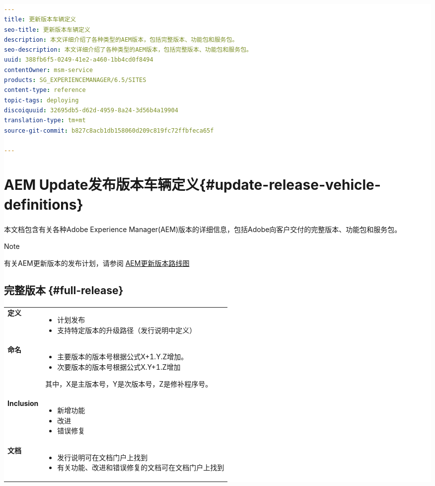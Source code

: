```yaml
---
title: 更新版本车辆定义
seo-title: 更新版本车辆定义
description: 本文详细介绍了各种类型的AEM版本，包括完整版本、功能包和服务包。
seo-description: 本文详细介绍了各种类型的AEM版本，包括完整版本、功能包和服务包。
uuid: 388fb6f5-0249-41e2-a460-1bb4cd0f8494
contentOwner: msm-service
products: SG_EXPERIENCEMANAGER/6.5/SITES
content-type: reference
topic-tags: deploying
discoiquuid: 32695db5-d62d-4959-8a24-3d56b4a19904
translation-type: tm+mt
source-git-commit: b827c8acb1db158060d209c819fc72ffbfeca65f

---
```



# AEM Update发布版本车辆定义{#update-release-vehicle-definitions}

本文档包含有关各种Adobe Experience Manager(AEM)版本的详细信息，包括Adobe向客户交付的完整版本、功能包和服务包。

>[!Note]
>
>有关AEM更新版本的发布计划，请参阅 [AEM更新版本路线图](https://helpx.adobe.com/experience-manager/update-releases-roadmap.html)

## 完整版本 {#full-release}

<table>
 <tbody>
  <tr>
   <td><strong>定义</strong></td>
   <td>
    <ul>
     <li>计划发布</li>
     <li>支持特定版本的升级路径（发行说明中定义）</li>
    </ul> </td>
  </tr>
  <tr>
   <td><strong>命名</strong></td>
   <td>
    <ul>
     <li>主要版本的版本号根据公式X+1.Y.Z增加。 </li>
     <li>次要版本的版本号根据公式X.Y+1.Z增加</li>
    </ul> <p>其中，X是主版本号，Y是次版本号，Z是修补程序号。</p> </td>
  </tr>
  <tr>
   <td><strong>Inclusion</strong></td>
   <td>
    <ul>
     <li>新增功能</li>
     <li>改进</li>
     <li>错误修复</li>
    </ul> </td>
  </tr>
  <tr>
   <td><strong>文档</strong></td>
   <td>
    <ul>
     <li>发行说明可在文档门户上找到</li>
     <li>有关功能、改进和错误修复的文档可在文档门户上找到</li>